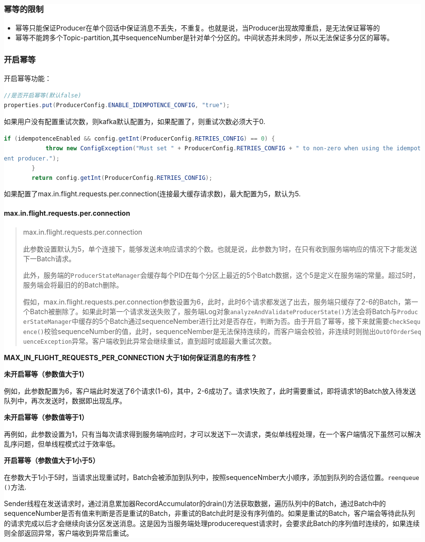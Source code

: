 ### 幂等的限制

- 幂等只能保证Producer在单个回话中保证消息不丢失，不重复。也就是说，当Producer出现故障重启，是无法保证幂等的
- 幂等不能跨多个Topic-partition,其中sequenceNumber是针对单个分区的。中间状态并未同步，所以无法保证多分区的幂等。

### 开启幂等

开启幂等功能：

```java
//是否开启幂等(默认false)
properties.put(ProducerConfig.ENABLE_IDEMPOTENCE_CONFIG, "true");
```

如果用户没有配置重试次数，则kafka默认配置为，如果配置了，则重试次数必须大于0.

```java
if (idempotenceEnabled && config.getInt(ProducerConfig.RETRIES_CONFIG) == 0) {
            throw new ConfigException("Must set " + ProducerConfig.RETRIES_CONFIG + " to non-zero when using the idempotent producer.");
        }
        return config.getInt(ProducerConfig.RETRIES_CONFIG);
```

如果配置了max.in.flight.requests.per.connection(连接最大缓存请求数)，最大配置为5，默认为5.

#### max.in.flight.requests.per.connection

> max.in.flight.requests.per.connection
>
> 此参数设置默认为5，单个连接下，能够发送未响应请求的个数。也就是说，此参数为1时，在只有收到服务端响应的情况下才能发送下一Batch请求。
>
> 此外，服务端的`ProducerStateManager`会缓存每个PID在每个分区上最近的5个Batch数据，这个5是定义在服务端的常量。超过5时，服务端会将最旧的的Batch删除。
>
> 假如，max.in.flight.requests.per.connection参数设置为6，此时，此时6个请求都发送了出去，服务端只缓存了2-6的Batch，第一个Batch被删除了。如果此时第一个请求发送失败了，服务端Log对象`analyzeAndValidateProducerState()`方法会将Batch与`ProducerStateManager`中缓存的5个Batch通过sequenceNember进行比对是否存在，判断为否。由于开启了幂等，接下来就需要`checkSequence()`校验sequenceNumber的值，此时，sequenceNember是无法保持连续的，而客户端会校验，非连续时则抛出`OutOfOrderSequenceException`异常。客户端收到此异常会继续重试，直到超时或超最大重试次数。



**MAX_IN_FLIGHT_REQUESTS_PER_CONNECTION 大于1如何保证消息的有序性？**

**未开启幂等（参数值大于1）**

例如，此参数配置为6，客户端此时发送了6个请求(1-6)，其中，2-6成功了。请求1失败了，此时需要重试，即将请求1的Batch放入待发送队列中，再次发送时，数据即出现乱序。

**未开启幂等（参数值等于1）**

再例如，此参数设置为1，只有当每次请求得到服务端响应时，才可以发送下一次请求，类似单线程处理，在一个客户端情况下虽然可以解决乱序问题，但单线程模式过于效率低。

**开启幂等（参数值大于1小于5）**

在参数大于1小于5时，当请求出现重试时，Batch会被添加到队列中，按照sequenceNmber大小顺序，添加到队列的合适位置。`reenqueue()`方法.

Sender线程在发送请求时，通过消息累加器RecordAccumulator的drain()方法获取数据，遍历队列中的Batch，通过Batch中的sequenceNumber是否有值来判断是否是重试的Batch，非重试的Batch此时是没有序列值的。如果是重试的Batch，客户端会等待此队列的请求完成以后才会继续向该分区发送消息。这是因为当服务端处理producerequest请求时，会要求此Batch的序列值时连续的，如果连续则全部返回异常，客户端收到异常后重试。
